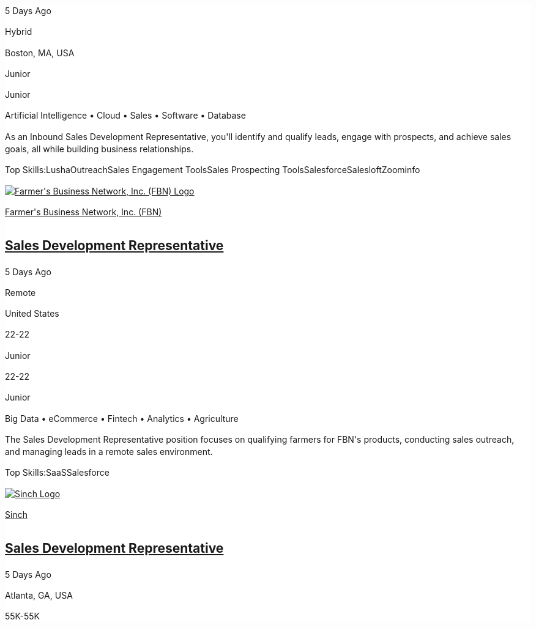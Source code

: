 5 Days Ago

Hybrid

Boston, MA, USA

Junior

Junior

Artificial Intelligence • Cloud • Sales • Software • Database

As an Inbound Sales Development Representative, you'll identify and qualify leads, engage with prospects, and achieve sales goals, all while building business relationships.

Top Skills:LushaOutreachSales Engagement ToolsSales Prospecting ToolsSalesforceSalesloftZoominfo

[![Farmer's Business Network, Inc. (FBN) Logo](https://cdn.builtin.com/cdn-cgi/image/f=auto,fit=scale-down,w=128,h=128/https://builtin.com/sites/www.builtin.com/files/2021-12/1596830765661.jpg)](https://builtin.com/company/farmers-business-network-inc-fbn)

[Farmer's Business Network, Inc. (FBN)](https://builtin.com/company/farmers-business-network-inc-fbn)

## [Sales Development Representative](https://builtin.com/job/sales-development-representative/6191133)

5 Days Ago

Remote

United States

22-22

Junior

22-22

Junior

Big Data • eCommerce • Fintech • Analytics • Agriculture

The Sales Development Representative position focuses on qualifying farmers for FBN's products, conducting sales outreach, and managing leads in a remote sales environment.

Top Skills:SaaSSalesforce

[![Sinch Logo](https://cdn.builtin.com/cdn-cgi/image/f=auto,fit=scale-down,w=128,h=128/https://builtin.com/sites/www.builtin.com/files/2021-09/1625125784749.jpeg)](https://builtin.com/company/sinch)

[Sinch](https://builtin.com/company/sinch)

## [Sales Development Representative](https://builtin.com/job/sales-development-representative/6188249)

5 Days Ago

Atlanta, GA, USA

55K-55K
